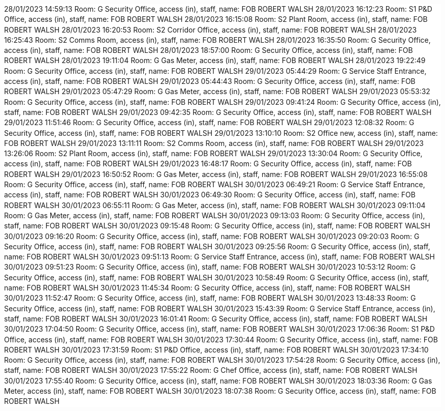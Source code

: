 28/01/2023 14:59:13 Room: G Security Office, access (in), staff, name: FOB ROBERT WALSH
28/01/2023 16:12:23 Room: S1 P&D Office, access (in), staff, name: FOB ROBERT WALSH
28/01/2023 16:15:08 Room: S2 Plant Room, access (in), staff, name: FOB ROBERT WALSH
28/01/2023 16:20:53 Room: S2 Corridor Office, access (in), staff, name: FOB ROBERT WALSH
28/01/2023 16:25:43 Room: S2 Comms Room, access (in), staff, name: FOB ROBERT WALSH
28/01/2023 16:35:50 Room: G Security Office, access (in), staff, name: FOB ROBERT WALSH
28/01/2023 18:57:00 Room: G Security Office, access (in), staff, name: FOB ROBERT WALSH
28/01/2023 19:11:04 Room: G Gas Meter, access (in), staff, name: FOB ROBERT WALSH
28/01/2023 19:22:49 Room: G Security Office, access (in), staff, name: FOB ROBERT WALSH
29/01/2023 05:44:29 Room: G Service Staff Entrance, access (in), staff, name: FOB ROBERT WALSH
29/01/2023 05:44:43 Room: G Security Office, access (in), staff, name: FOB ROBERT WALSH
29/01/2023 05:47:29 Room: G Gas Meter, access (in), staff, name: FOB ROBERT WALSH
29/01/2023 05:53:32 Room: G Security Office, access (in), staff, name: FOB ROBERT WALSH
29/01/2023 09:41:24 Room: G Security Office, access (in), staff, name: FOB ROBERT WALSH
29/01/2023 09:42:35 Room: G Security Office, access (in), staff, name: FOB ROBERT WALSH
29/01/2023 11:51:46 Room: G Security Office, access (in), staff, name: FOB ROBERT WALSH
29/01/2023 12:08:32 Room: G Security Office, access (in), staff, name: FOB ROBERT WALSH
29/01/2023 13:10:10 Room: S2 Office new, access (in), staff, name: FOB ROBERT WALSH
29/01/2023 13:11:11 Room: S2 Comms Room, access (in), staff, name: FOB ROBERT WALSH
29/01/2023 13:26:06 Room: S2 Plant Room, access (in), staff, name: FOB ROBERT WALSH
29/01/2023 13:30:04 Room: G Security Office, access (in), staff, name: FOB ROBERT WALSH
29/01/2023 16:48:17 Room: G Security Office, access (in), staff, name: FOB ROBERT WALSH
29/01/2023 16:50:52 Room: G Gas Meter, access (in), staff, name: FOB ROBERT WALSH
29/01/2023 16:55:08 Room: G Security Office, access (in), staff, name: FOB ROBERT WALSH
30/01/2023 06:49:21 Room: G Service Staff Entrance, access (in), staff, name: FOB ROBERT WALSH
30/01/2023 06:49:30 Room: G Security Office, access (in), staff, name: FOB ROBERT WALSH
30/01/2023 06:55:11 Room: G Gas Meter, access (in), staff, name: FOB ROBERT WALSH
30/01/2023 09:11:04 Room: G Gas Meter, access (in), staff, name: FOB ROBERT WALSH
30/01/2023 09:13:03 Room: G Security Office, access (in), staff, name: FOB ROBERT WALSH
30/01/2023 09:15:48 Room: G Security Office, access (in), staff, name: FOB ROBERT WALSH
30/01/2023 09:16:20 Room: G Security Office, access (in), staff, name: FOB ROBERT WALSH
30/01/2023 09:20:03 Room: G Security Office, access (in), staff, name: FOB ROBERT WALSH
30/01/2023 09:25:56 Room: G Security Office, access (in), staff, name: FOB ROBERT WALSH
30/01/2023 09:51:13 Room: G Service Staff Entrance, access (in), staff, name: FOB ROBERT WALSH
30/01/2023 09:51:23 Room: G Security Office, access (in), staff, name: FOB ROBERT WALSH
30/01/2023 10:53:12 Room: G Security Office, access (in), staff, name: FOB ROBERT WALSH
30/01/2023 10:58:49 Room: G Security Office, access (in), staff, name: FOB ROBERT WALSH
30/01/2023 11:45:34 Room: G Security Office, access (in), staff, name: FOB ROBERT WALSH
30/01/2023 11:52:47 Room: G Security Office, access (in), staff, name: FOB ROBERT WALSH
30/01/2023 13:48:33 Room: G Security Office, access (in), staff, name: FOB ROBERT WALSH
30/01/2023 15:43:39 Room: G Service Staff Entrance, access (in), staff, name: FOB ROBERT WALSH
30/01/2023 16:01:41 Room: G Security Office, access (in), staff, name: FOB ROBERT WALSH
30/01/2023 17:04:50 Room: G Security Office, access (in), staff, name: FOB ROBERT WALSH
30/01/2023 17:06:36 Room: S1 P&D Office, access (in), staff, name: FOB ROBERT WALSH
30/01/2023 17:30:44 Room: G Security Office, access (in), staff, name: FOB ROBERT WALSH
30/01/2023 17:31:59 Room: S1 P&D Office, access (in), staff, name: FOB ROBERT WALSH
30/01/2023 17:34:10 Room: G Security Office, access (in), staff, name: FOB ROBERT WALSH
30/01/2023 17:54:28 Room: G Security Office, access (in), staff, name: FOB ROBERT WALSH
30/01/2023 17:55:22 Room: G Chef Office, access (in), staff, name: FOB ROBERT WALSH
30/01/2023 17:55:40 Room: G Security Office, access (in), staff, name: FOB ROBERT WALSH
30/01/2023 18:03:36 Room: G Gas Meter, access (in), staff, name: FOB ROBERT WALSH
30/01/2023 18:07:38 Room: G Security Office, access (in), staff, name: FOB ROBERT WALSH
